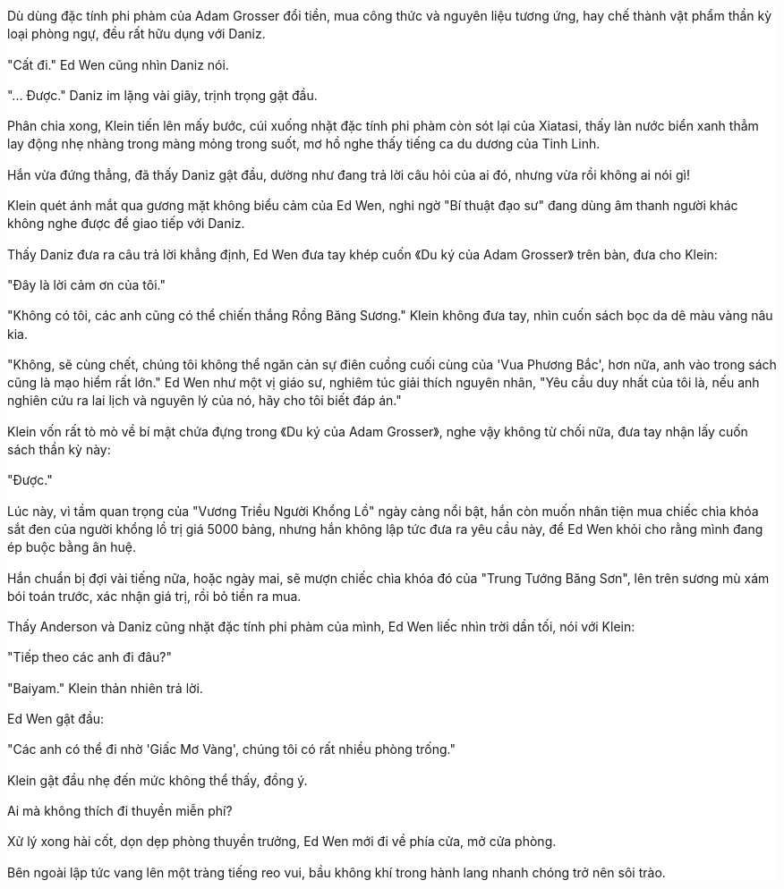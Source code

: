 Dù dùng đặc tính phi phàm của Adam Grosser đổi tiền, mua công thức và nguyên liệu tương ứng, hay chế thành vật phẩm thần kỳ loại phòng ngự, đều rất hữu dụng với Daniz.

"Cất đi." Ed Wen cũng nhìn Daniz nói.

"... Được." Daniz im lặng vài giây, trịnh trọng gật đầu.

Phân chia xong, Klein tiến lên mấy bước, cúi xuống nhặt đặc tính phi phàm còn sót lại của Xiatasi, thấy làn nước biển xanh thẳm lay động nhẹ nhàng trong màng mỏng trong suốt, mơ hồ nghe thấy tiếng ca du dương của Tinh Linh.

Hắn vừa đứng thẳng, đã thấy Daniz gật đầu, dường như đang trả lời câu hỏi của ai đó, nhưng vừa rồi không ai nói gì!

Klein quét ánh mắt qua gương mặt không biểu cảm của Ed Wen, nghi ngờ "Bí thuật đạo sư" đang dùng âm thanh người khác không nghe được để giao tiếp với Daniz.

Thấy Daniz đưa ra câu trả lời khẳng định, Ed Wen đưa tay khép cuốn 《Du ký của Adam Grosser》 trên bàn, đưa cho Klein:

"Đây là lời cảm ơn của tôi."

"Không có tôi, các anh cũng có thể chiến thắng Rồng Băng Sương." Klein không đưa tay, nhìn cuốn sách bọc da dê màu vàng nâu kia.

"Không, sẽ cùng chết, chúng tôi không thể ngăn cản sự điên cuồng cuối cùng của 'Vua Phương Bắc', hơn nữa, anh vào trong sách cũng là mạo hiểm rất lớn." Ed Wen như một vị giáo sư, nghiêm túc giải thích nguyên nhân, "Yêu cầu duy nhất của tôi là, nếu anh nghiên cứu ra lai lịch và nguyên lý của nó, hãy cho tôi biết đáp án."

Klein vốn rất tò mò về bí mật chứa đựng trong 《Du ký của Adam Grosser》, nghe vậy không từ chối nữa, đưa tay nhận lấy cuốn sách thần kỳ này:

"Được."

Lúc này, vì tầm quan trọng của "Vương Triều Người Khổng Lồ" ngày càng nổi bật, hắn còn muốn nhân tiện mua chiếc chìa khóa sắt đen của người khổng lồ trị giá 5000 bảng, nhưng hắn không lập tức đưa ra yêu cầu này, để Ed Wen khỏi cho rằng mình đang ép buộc bằng ân huệ.

Hắn chuẩn bị đợi vài tiếng nữa, hoặc ngày mai, sẽ mượn chiếc chìa khóa đó của "Trung Tướng Băng Sơn", lên trên sương mù xám bói toán trước, xác nhận giá trị, rồi bỏ tiền ra mua.

Thấy Anderson và Daniz cũng nhặt đặc tính phi phàm của mình, Ed Wen liếc nhìn trời dần tối, nói với Klein:

"Tiếp theo các anh đi đâu?"

"Baiyam." Klein thản nhiên trả lời.

Ed Wen gật đầu:

"Các anh có thể đi nhờ 'Giấc Mơ Vàng', chúng tôi có rất nhiều phòng trống."

Klein gật đầu nhẹ đến mức không thể thấy, đồng ý.

Ai mà không thích đi thuyền miễn phí?

Xử lý xong hài cốt, dọn dẹp phòng thuyền trưởng, Ed Wen mới đi về phía cửa, mở cửa phòng.

Bên ngoài lập tức vang lên một tràng tiếng reo vui, bầu không khí trong hành lang nhanh chóng trở nên sôi trào.
